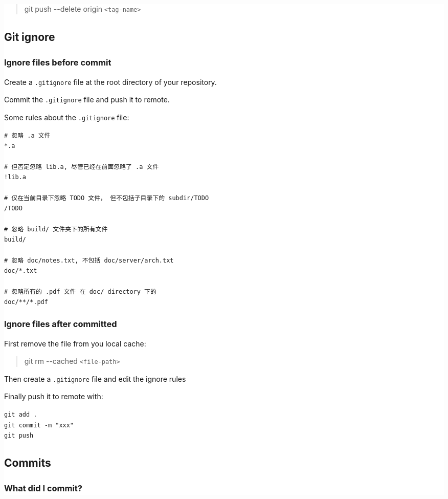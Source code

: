 > git push --delete origin `<tag-name>`



## Git ignore

### Ignore files before commit

Create a `.gitignore` file at the root directory of your repository. 

Commit the `.gitignore` file and push it to remote.

Some rules about the `.gitignore` file:

```shell
# 忽略 .a 文件
*.a

# 但否定忽略 lib.a, 尽管已经在前面忽略了 .a 文件
!lib.a

# 仅在当前目录下忽略 TODO 文件， 但不包括子目录下的 subdir/TODO
/TODO

# 忽略 build/ 文件夹下的所有文件
build/

# 忽略 doc/notes.txt, 不包括 doc/server/arch.txt
doc/*.txt

# 忽略所有的 .pdf 文件 在 doc/ directory 下的
doc/**/*.pdf
```



### Ignore files after committed

First remove the file from you local cache:

> git rm --cached  `<file-path>`

Then create a `.gitignore` file and edit the ignore rules

Finally push it to remote with:

```shell
git add .
git commit -m "xxx"
git push
```



## Commits

### What did I commit?
